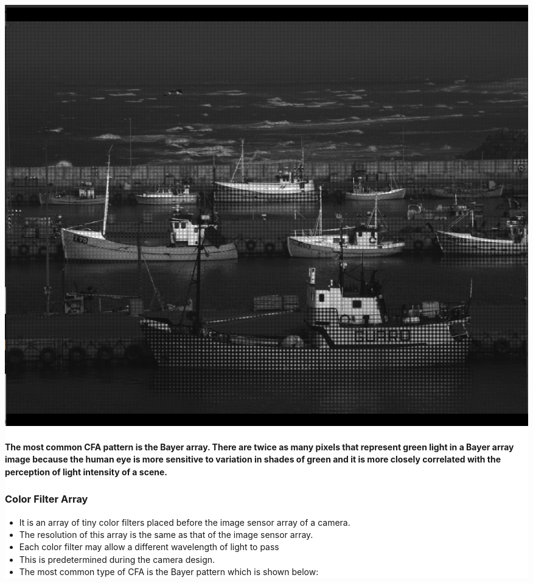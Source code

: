 ![RAW Image](/assets/posts/image-pipeline/raw.png)
#### The most common CFA pattern is the Bayer array. There are twice as many pixels that represent green light in a Bayer array image because the human eye is more sensitive to variation in shades of green and it is more closely correlated with the perception of light intensity of a scene.

### Color Filter Array
* It is an array of tiny color filters placed before the image sensor array of a camera.
* The resolution of this array is the same as that of the image sensor array.
* Each color filter may allow a different wavelength of light to pass
* This is predetermined during the camera design.
* The most common type of CFA is the Bayer pattern which is shown below: 